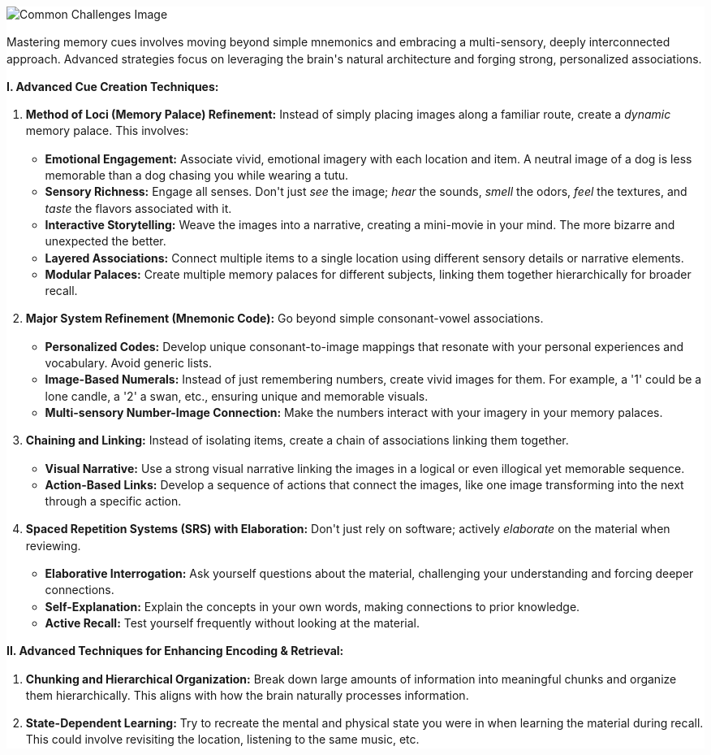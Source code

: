 
![Common Challenges Image](https://fal.media/files/koala/XGqJxV6EnG32dV-ZIwjVb.png)

Mastering memory cues involves moving beyond simple mnemonics and embracing a multi-sensory, deeply interconnected approach.  Advanced strategies focus on leveraging the brain's natural architecture and forging strong, personalized associations.

**I. Advanced Cue Creation Techniques:**

1. **Method of Loci (Memory Palace) Refinement:**  Instead of simply placing images along a familiar route, create a *dynamic* memory palace.  This involves:
    * **Emotional Engagement:** Associate vivid, emotional imagery with each location and item. A neutral image of a dog is less memorable than a dog chasing you while wearing a tutu.
    * **Sensory Richness:** Engage all senses.  Don't just *see* the image; *hear* the sounds, *smell* the odors, *feel* the textures, and *taste* the flavors associated with it.
    * **Interactive Storytelling:**  Weave the images into a narrative, creating a mini-movie in your mind.  The more bizarre and unexpected the better.
    * **Layered Associations:**  Connect multiple items to a single location using different sensory details or narrative elements.
    * **Modular Palaces:** Create multiple memory palaces for different subjects, linking them together hierarchically for broader recall.

2. **Major System Refinement (Mnemonic Code):**  Go beyond simple consonant-vowel associations.
    * **Personalized Codes:** Develop unique consonant-to-image mappings that resonate with your personal experiences and vocabulary. Avoid generic lists.
    * **Image-Based Numerals:** Instead of just remembering numbers, create vivid images for them. For example, a '1' could be a lone candle, a '2' a swan, etc., ensuring unique and memorable visuals.
    * **Multi-sensory Number-Image Connection:** Make the numbers interact with your imagery in your memory palaces.

3. **Chaining and Linking:**  Instead of isolating items, create a chain of associations linking them together.
    * **Visual Narrative:** Use a strong visual narrative linking the images in a logical or even illogical yet memorable sequence.
    * **Action-Based Links:**  Develop a sequence of actions that connect the images, like one image transforming into the next through a specific action.

4. **Spaced Repetition Systems (SRS) with Elaboration:** Don't just rely on software; actively *elaborate* on the material when reviewing.
    * **Elaborative Interrogation:** Ask yourself questions about the material, challenging your understanding and forcing deeper connections.
    * **Self-Explanation:** Explain the concepts in your own words, making connections to prior knowledge.
    * **Active Recall:** Test yourself frequently without looking at the material.

**II. Advanced Techniques for Enhancing Encoding & Retrieval:**

1. **Chunking and Hierarchical Organization:** Break down large amounts of information into meaningful chunks and organize them hierarchically.  This aligns with how the brain naturally processes information.

2. **State-Dependent Learning:**  Try to recreate the mental and physical state you were in when learning the material during recall.  This could involve revisiting the location, listening to the same music, etc.
